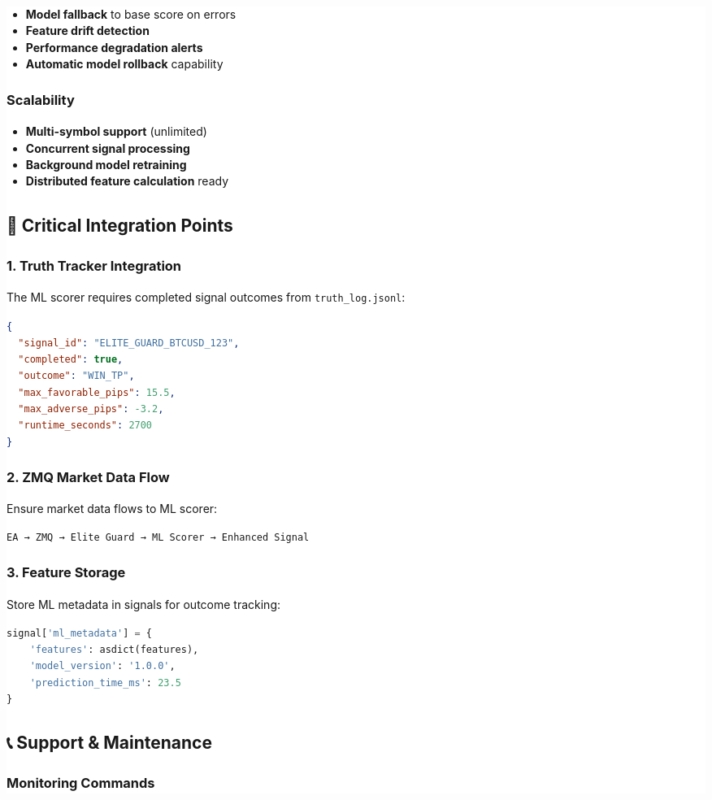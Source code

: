 - **Model fallback** to base score on errors
- **Feature drift detection**
- **Performance degradation alerts**
- **Automatic model rollback** capability

### Scalability

- **Multi-symbol support** (unlimited)
- **Concurrent signal processing**
- **Background model retraining**
- **Distributed feature calculation** ready

## 🚨 Critical Integration Points

### 1. Truth Tracker Integration

The ML scorer requires completed signal outcomes from `truth_log.jsonl`:

```json
{
  "signal_id": "ELITE_GUARD_BTCUSD_123",
  "completed": true,
  "outcome": "WIN_TP",
  "max_favorable_pips": 15.5,
  "max_adverse_pips": -3.2,
  "runtime_seconds": 2700
}
```

### 2. ZMQ Market Data Flow

Ensure market data flows to ML scorer:

```
EA → ZMQ → Elite Guard → ML Scorer → Enhanced Signal
```

### 3. Feature Storage

Store ML metadata in signals for outcome tracking:

```python
signal['ml_metadata'] = {
    'features': asdict(features),
    'model_version': '1.0.0',
    'prediction_time_ms': 23.5
}
```

## 📞 Support & Maintenance

### Monitoring Commands
